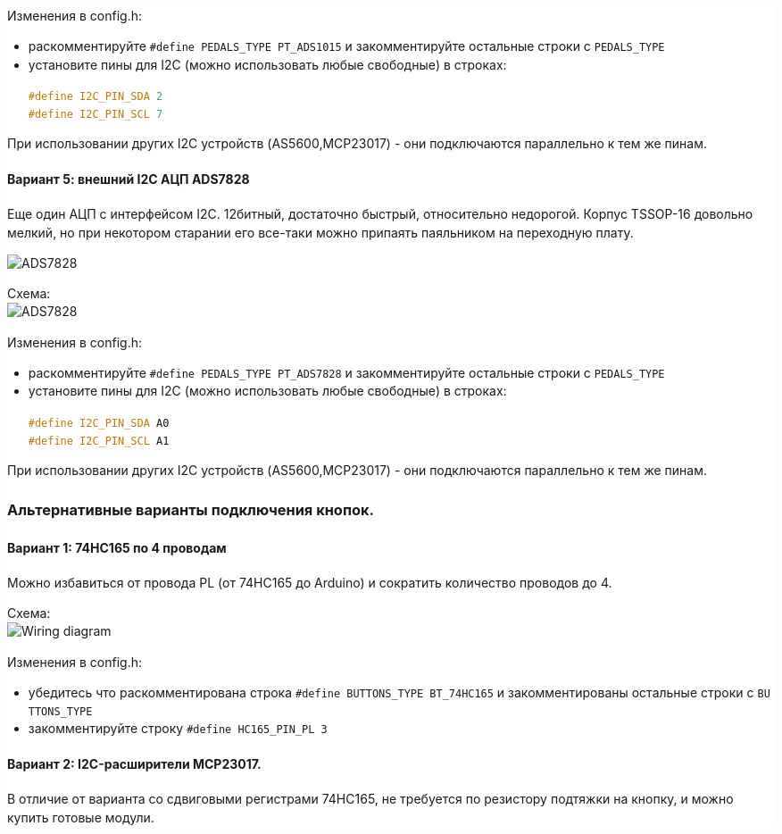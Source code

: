 Изменения в config.h:
- раскомментируйте `#define PEDALS_TYPE PT_ADS1015` и закомментируйте остальные строки с `PEDALS_TYPE`
- установите пины для I2C (можно использовать любые свободные) в строках:
	```cpp
	#define I2C_PIN_SDA 2
	#define I2C_PIN_SCL 7
	```
При использовании других I2C устройств (AS5600,MCP23017) - они подключаются параллельно к тем же пинам.

#### Вариант 5: внешний I2C АЦП ADS7828

Еще один АЦП с интерфейсом I2C. 
12битный, достаточно быстрый, относительно недорогой.
Корпус TSSOP-16 довольно мелкий, но при некотором старании его все-таки можно припаять паяльником на переходную плату.

![ADS7828](images/ads7828.jpg)

Схема:  
![ADS7828](images/pedals_ADS7828.png)

Изменения в config.h:
- раскомментируйте `#define PEDALS_TYPE PT_ADS7828` и закомментируйте остальные строки с `PEDALS_TYPE`
- установите пины для I2C (можно использовать любые свободные) в строках:
	```cpp
	#define I2C_PIN_SDA A0
	#define I2C_PIN_SCL A1
	```
При использовании других I2C устройств (AS5600,MCP23017) - они подключаются параллельно к тем же пинам.

### Альтернативные варианты подключения кнопок.

#### Вариант 1: 74HC165 по 4 проводам

Можно избавиться от провода PL (от 74HC165 до Arduino) и сократить количество проводов до 4.

Cхема:  
![Wiring diagram](images/buttons_HC165_4w.png)

Изменения в config.h:
- убедитесь что раскомментирована строка `#define BUTTONS_TYPE BT_74HC165` и закомментированы остальные строки с `BUTTONS_TYPE`
- закомментируйте строку `#define HC165_PIN_PL 3`

#### Вариант 2: I2C-расширители MCP23017.

В отличие от варианта со сдвиговыми регистрами 74HC165, не требуется по резистору подтяжки на кнопку, и можно купить готовые модули.
